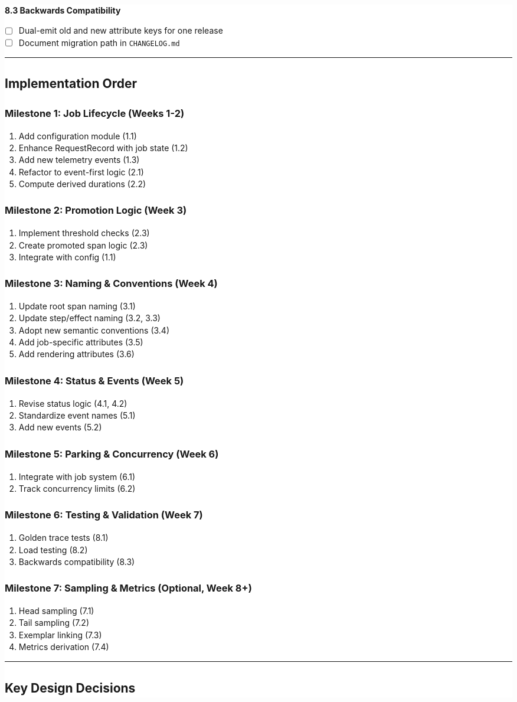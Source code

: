 **8.3 Backwards Compatibility**
- [ ] Dual-emit old and new attribute keys for one release
- [ ] Document migration path in `CHANGELOG.md`

---

## Implementation Order

### Milestone 1: Job Lifecycle (Weeks 1-2)
1. Add configuration module (1.1)
2. Enhance RequestRecord with job state (1.2)
3. Add new telemetry events (1.3)
4. Refactor to event-first logic (2.1)
5. Compute derived durations (2.2)

### Milestone 2: Promotion Logic (Week 3)
1. Implement threshold checks (2.3)
2. Create promoted span logic (2.3)
3. Integrate with config (1.1)

### Milestone 3: Naming & Conventions (Week 4)
1. Update root span naming (3.1)
2. Update step/effect naming (3.2, 3.3)
3. Adopt new semantic conventions (3.4)
4. Add job-specific attributes (3.5)
5. Add rendering attributes (3.6)

### Milestone 4: Status & Events (Week 5)
1. Revise status logic (4.1, 4.2)
2. Standardize event names (5.1)
3. Add new events (5.2)

### Milestone 5: Parking & Concurrency (Week 6)
1. Integrate with job system (6.1)
2. Track concurrency limits (6.2)

### Milestone 6: Testing & Validation (Week 7)
1. Golden trace tests (8.1)
2. Load testing (8.2)
3. Backwards compatibility (8.3)

### Milestone 7: Sampling & Metrics (Optional, Week 8+)
1. Head sampling (7.1)
2. Tail sampling (7.2)
3. Exemplar linking (7.3)
4. Metrics derivation (7.4)

---

## Key Design Decisions
